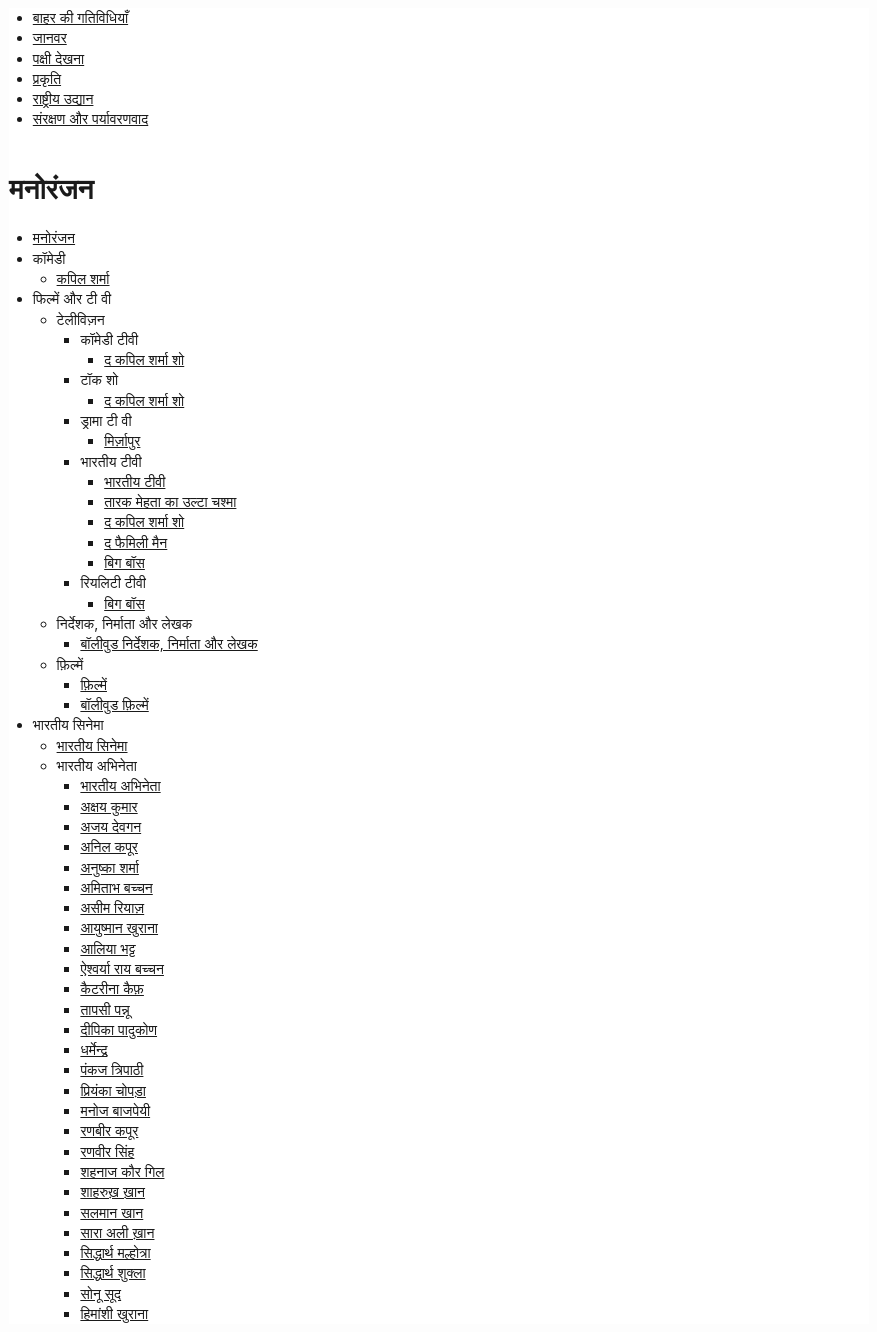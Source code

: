 * [बाहर की गतिविधियाँ](https://twitter.com/i/topics/1277995430236680192)
* [जानवर](https://twitter.com/i/topics/839543325212319744)
* [पक्षी देखना](https://twitter.com/i/topics/847868900628774913)
* [प्रकृति](https://twitter.com/i/topics/1103294729079349250)
* [राष्ट्रीय उद्यान](https://twitter.com/i/topics/849076824290107392)
* [संरक्षण और पर्यावरणवाद](https://twitter.com/i/topics/1248631349096767488)

मनोरंजन
==========

* [मनोरंजन](https://twitter.com/i/topics/839544274442051584)
* कॉमेडी
  * [कपिल शर्मा](https://twitter.com/i/topics/1272569839903625216)
* फिल्में और टी वी
  * टेलीविज़न
    * कॉमेडी टीवी
      * [द कपिल शर्मा शो](https://twitter.com/i/topics/1298981006574120965)
    * टॉक शो
      * [द कपिल शर्मा शो](https://twitter.com/i/topics/1298981006574120965)
    * ड्रामा टी वी
      * [मिर्ज़ापुर](https://twitter.com/i/topics/1299376187425214464)
    * भारतीय टीवी
      * [भारतीय टीवी](https://twitter.com/i/topics/1315635794531348481)
      * [तारक मेहता का उल्टा चश्मा](https://twitter.com/i/topics/1299312310557704192)
      * [द कपिल शर्मा शो](https://twitter.com/i/topics/1298981006574120965)
      * [द फैमिली मैन](https://twitter.com/i/topics/1394689204219650056)
      * [बिग बॉस](https://twitter.com/i/topics/1313907097969385473)
    * रियलिटी टीवी
      * [बिग बॉस](https://twitter.com/i/topics/1313907097969385473)
  * निर्देशक, निर्माता और लेखक
    * [बॉलीवुड निर्देशक, निर्माता और लेखक](https://twitter.com/i/topics/1292821992974901248)
  * फ़िल्में
    * [फ़िल्में](https://twitter.com/i/topics/1072936713134071808)
    * [बॉलीवुड फ़िल्में](https://twitter.com/i/topics/856976624268345345)
* भारतीय सिनेमा
  * [भारतीय सिनेमा](https://twitter.com/i/topics/1360327768957804546)
  * भारतीय अभिनेता
    * [भारतीय अभिनेता](https://twitter.com/i/topics/1303714482015756288)
    * [अक्षय कुमार](https://twitter.com/i/topics/1020046356008714240)
    * [अजय देवगन](https://twitter.com/i/topics/1027584876520726528)
    * [अनिल कपूर](https://twitter.com/i/topics/1027584961296052225)
    * [अनुष्का शर्मा](https://twitter.com/i/topics/1027608164852629504)
    * [अमिताभ बच्चन](https://twitter.com/i/topics/806576616449056768)
    * [असीम रियाज़](https://twitter.com/i/topics/1282622027027738626)
    * [आयुष्मान खुराना](https://twitter.com/i/topics/1271526933721780224)
    * [आलिया भट्ट](https://twitter.com/i/topics/809129737800949760)
    * [ऐश्वर्या राय बच्चन](https://twitter.com/i/topics/1275118484184166405)
    * [कैटरीना कैफ़](https://twitter.com/i/topics/1027607694872535041)
    * [तापसी पन्नू](https://twitter.com/i/topics/1083103269805711360)
    * [दीपिका पादुकोण](https://twitter.com/i/topics/897188610704678912)
    * [धर्मेन्द्र](https://twitter.com/i/topics/1271536816844201984)
    * [पंकज त्रिपाठी](https://twitter.com/i/topics/1045695265301094401)
    * [प्रियंका चोपड़ा](https://twitter.com/i/topics/809108052536266752)
    * [मनोज बाजपेयी](https://twitter.com/i/topics/1275050101669457921)
    * [रणबीर कपूर](https://twitter.com/i/topics/1256175195552837637)
    * [रणवीर सिंह](https://twitter.com/i/topics/1027612065068773376)
    * [शहनाज कौर गिल](https://twitter.com/i/topics/1270337060797202433)
    * [शाहरुख़ ख़ान](https://twitter.com/i/topics/806596191643267072)
    * [सलमान खान](https://twitter.com/i/topics/806970126801063936)
    * [सारा अली ख़ान](https://twitter.com/i/topics/1027612631874465792)
    * [सिद्धार्थ मल्होत्रा](https://twitter.com/i/topics/1091092508161921024)
    * [सिद्धार्थ शुक्ला](https://twitter.com/i/topics/1272617773382811649)
    * [सोनू सूद](https://twitter.com/i/topics/1273610652926406658)
    * [हिमांशी खुराना](https://twitter.com/i/topics/1270343551411343361)